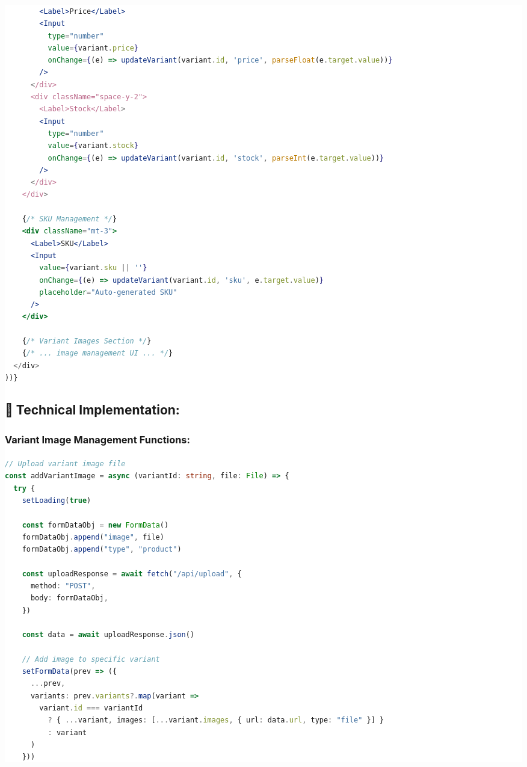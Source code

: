 ```jsx
        <Label>Price</Label>
        <Input
          type="number"
          value={variant.price}
          onChange={(e) => updateVariant(variant.id, 'price', parseFloat(e.target.value))}
        />
      </div>
      <div className="space-y-2">
        <Label>Stock</Label>
        <Input
          type="number"
          value={variant.stock}
          onChange={(e) => updateVariant(variant.id, 'stock', parseInt(e.target.value))}
        />
      </div>
    </div>

    {/* SKU Management */}
    <div className="mt-3">
      <Label>SKU</Label>
      <Input
        value={variant.sku || ''}
        onChange={(e) => updateVariant(variant.id, 'sku', e.target.value)}
        placeholder="Auto-generated SKU"
      />
    </div>

    {/* Variant Images Section */}
    {/* ... image management UI ... */}
  </div>
))}
```

## 🔧 **Technical Implementation:**

### **Variant Image Management Functions:**
```typescript
// Upload variant image file
const addVariantImage = async (variantId: string, file: File) => {
  try {
    setLoading(true)
    
    const formDataObj = new FormData()
    formDataObj.append("image", file)
    formDataObj.append("type", "product")

    const uploadResponse = await fetch("/api/upload", {
      method: "POST",
      body: formDataObj,
    })

    const data = await uploadResponse.json()

    // Add image to specific variant
    setFormData(prev => ({
      ...prev,
      variants: prev.variants?.map(variant => 
        variant.id === variantId 
          ? { ...variant, images: [...variant.images, { url: data.url, type: "file" }] }
          : variant
      )
    }))
```